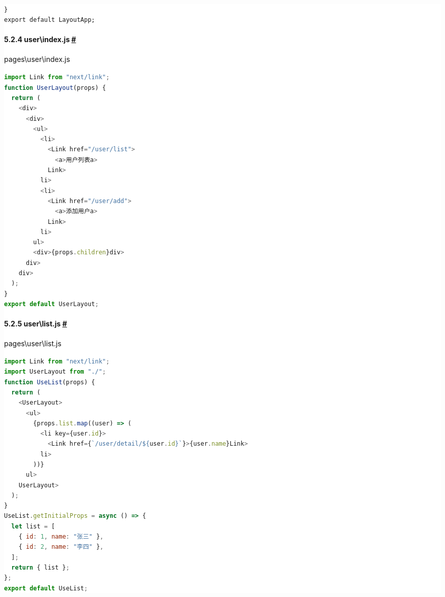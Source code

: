 ```diff
}
export default LayoutApp;
```

#### 5.2.4 user\index.js [#](#t23524-userindexjs)

pages\user\index.js

```js
import Link from "next/link";
function UserLayout(props) {
  return (
    <div>
      <div>
        <ul>
          <li>
            <Link href="/user/list">
              <a>用户列表a>
            Link>
          li>
          <li>
            <Link href="/user/add">
              <a>添加用户a>
            Link>
          li>
        ul>
        <div>{props.children}div>
      div>
    div>
  );
}
export default UserLayout;
```

#### 5.2.5 user\list.js [#](#t24525-userlistjs)

pages\user\list.js

```js
import Link from "next/link";
import UserLayout from "./";
function UseList(props) {
  return (
    <UserLayout>
      <ul>
        {props.list.map((user) => (
          <li key={user.id}>
            <Link href={`/user/detail/${user.id}`}>{user.name}Link>
          li>
        ))}
      ul>
    UserLayout>
  );
}
UseList.getInitialProps = async () => {
  let list = [
    { id: 1, name: "张三" },
    { id: 2, name: "李四" },
  ];
  return { list };
};
export default UseList;
```
